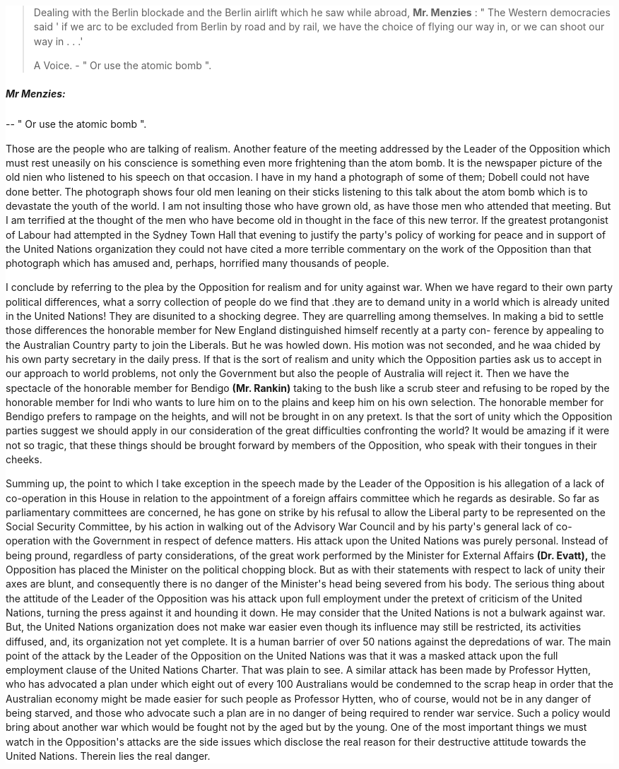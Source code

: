   >Dealing with the Berlin blockade and the Berlin airlift which he saw while abroad,  **Mr. Menzies**  : " The Western democracies said ' if we arc to be excluded from Berlin by road and by rail, we have the choice of flying our way in, or we can shoot our way in . . .' 
  >
  >A Voice. - " Or use the atomic bomb ". 

##### Mr Menzies:

-- " Or use the atomic bomb ". 

Those are the people who are talking of realism. Another feature of the meeting addressed by the Leader of the Opposition which must rest uneasily on his conscience is something even more frightening than the atom bomb. It is the newspaper picture of the old nien who listened to his speech on that occasion. I have in my hand a photograph of some of them; Dobell could not have done better. The photograph shows four old men leaning on their sticks listening to this talk about the atom bomb which is to devastate the youth of the world. I am not insulting those who have grown old, as have those men who attended that meeting. But I am terrified at the thought of the men who have become old in thought in the face of this new terror. If the greatest  protangonist  of Labour had attempted in the Sydney Town Hall that evening to justify the party's policy of working for peace and in support of the United Nations organization they could not have cited a more terrible commentary on the work of the Opposition than that photograph which has amused and, perhaps, horrified many thousands of people. 

I conclude by referring to the plea by the Opposition for realism and for unity against war. When we have regard to their own party political differences, what a sorry collection of people do we find that .they are to demand unity in a world which is already united in the United Nations! They are disunited to a shocking degree. They are quarrelling among themselves. In making a bid to settle those differences the honorable member for New England distinguished himself recently at a party con-  ference  by appealing to the Australian Country party to join the Liberals. But he was howled down.  His  motion was not seconded, and he waa chided by his own party secretary in the daily press. If that is the sort of realism and unity which the Opposition parties ask us to accept in our approach to world problems, not only the Government but also the people of Australia will reject it. Then we have the spectacle of the honorable member for Bendigo  **(Mr. Rankin)**  taking to the bush like a scrub steer and refusing to be roped by the honorable member for Indi who wants to lure him on to the plains and keep him on his own selection. The honorable member for Bendigo prefers to rampage on the heights, and will not be brought in on any pretext. Is that the sort of unity which the Opposition parties suggest we should apply in our consideration of the great difficulties confronting the world? It would be amazing if it were not so tragic, that these things should be brought forward by members of the Opposition, who speak with their tongues in their cheeks. 

Summing up, the point to which I take exception in the speech made by the Leader of the Opposition is his allegation of a lack of co-operation in this House in relation to the appointment of a foreign affairs committee which he regards as desirable. So far as parliamentary committees are concerned, he has gone on strike by his refusal to allow the Liberal party to be represented on the Social Security Committee, by his action in walking out of the Advisory War Council and by his party's general lack of co-operation with the Government in respect of defence matters.  His  attack upon the United Nations was purely personal. Instead of being pround,  regardless of party considerations, of the great work performed by the Minister for External Affairs  **(Dr. Evatt),**  the Opposition has placed the Minister on the political chopping block. But as with their statements with respect to lack of unity their axes are blunt, and consequently there is no danger of the Minister's head being severed from his body. The serious thing about the attitude of the Leader of the Opposition was his attack upon full employment under the pretext of criticism of the United Nations, turning the press against it and hounding it down. He may consider that the United Nations is not a bulwark against war. But, the United Nations organization does not make war easier even though its influence may still be restricted, its activities diffused, and, its organization not yet complete. It is a human barrier of over 50 nations against the depredations of war. The main point of the attack by the Leader of the Opposition on the United Nations was that it was a masked attack upon the full employment clause of the United Nations Charter. That was plain to see. A similar attack has been made by Professor Hytten, who has advocated a plan under which eight out of every 100 Australians would be condemned to the scrap heap in order that the Australian economy might be made easier for such people as Professor Hytten, who of course, would not be in any danger of being starved, and those who advocate such a plan are in no danger of being required to render war service. Such a policy would bring about another war which would be fought not by the aged but by the young. One of the most important things we must watch in the Opposition's attacks are the side issues which disclose the real reason for their destructive attitude towards the United Nations. Therein lies the real danger. 
